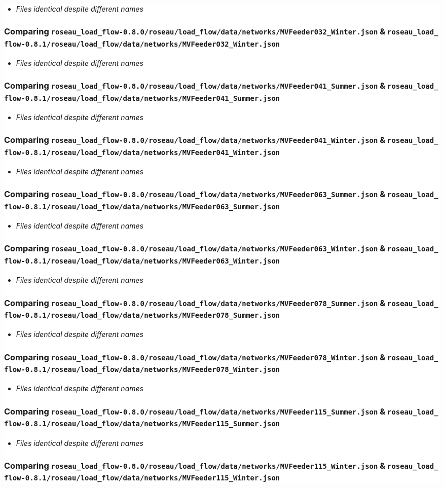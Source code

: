  * *Files identical despite different names*

### Comparing `roseau_load_flow-0.8.0/roseau/load_flow/data/networks/MVFeeder032_Winter.json` & `roseau_load_flow-0.8.1/roseau/load_flow/data/networks/MVFeeder032_Winter.json`

 * *Files identical despite different names*

### Comparing `roseau_load_flow-0.8.0/roseau/load_flow/data/networks/MVFeeder041_Summer.json` & `roseau_load_flow-0.8.1/roseau/load_flow/data/networks/MVFeeder041_Summer.json`

 * *Files identical despite different names*

### Comparing `roseau_load_flow-0.8.0/roseau/load_flow/data/networks/MVFeeder041_Winter.json` & `roseau_load_flow-0.8.1/roseau/load_flow/data/networks/MVFeeder041_Winter.json`

 * *Files identical despite different names*

### Comparing `roseau_load_flow-0.8.0/roseau/load_flow/data/networks/MVFeeder063_Summer.json` & `roseau_load_flow-0.8.1/roseau/load_flow/data/networks/MVFeeder063_Summer.json`

 * *Files identical despite different names*

### Comparing `roseau_load_flow-0.8.0/roseau/load_flow/data/networks/MVFeeder063_Winter.json` & `roseau_load_flow-0.8.1/roseau/load_flow/data/networks/MVFeeder063_Winter.json`

 * *Files identical despite different names*

### Comparing `roseau_load_flow-0.8.0/roseau/load_flow/data/networks/MVFeeder078_Summer.json` & `roseau_load_flow-0.8.1/roseau/load_flow/data/networks/MVFeeder078_Summer.json`

 * *Files identical despite different names*

### Comparing `roseau_load_flow-0.8.0/roseau/load_flow/data/networks/MVFeeder078_Winter.json` & `roseau_load_flow-0.8.1/roseau/load_flow/data/networks/MVFeeder078_Winter.json`

 * *Files identical despite different names*

### Comparing `roseau_load_flow-0.8.0/roseau/load_flow/data/networks/MVFeeder115_Summer.json` & `roseau_load_flow-0.8.1/roseau/load_flow/data/networks/MVFeeder115_Summer.json`

 * *Files identical despite different names*

### Comparing `roseau_load_flow-0.8.0/roseau/load_flow/data/networks/MVFeeder115_Winter.json` & `roseau_load_flow-0.8.1/roseau/load_flow/data/networks/MVFeeder115_Winter.json`
